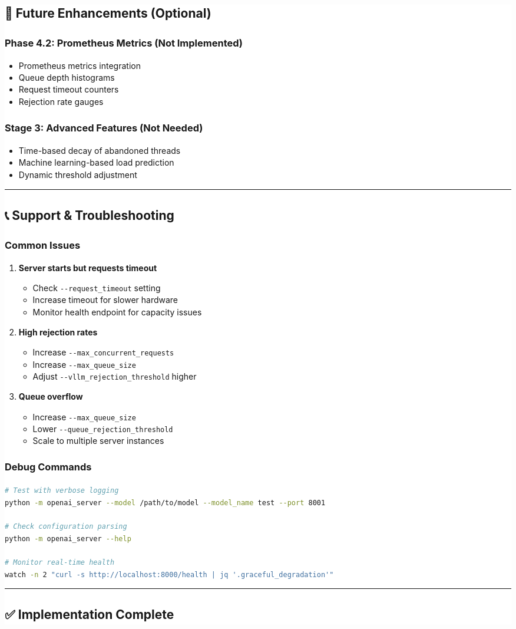 
## 🔄 Future Enhancements (Optional)

### Phase 4.2: Prometheus Metrics (Not Implemented)
- Prometheus metrics integration
- Queue depth histograms
- Request timeout counters
- Rejection rate gauges

### Stage 3: Advanced Features (Not Needed)
- Time-based decay of abandoned threads
- Machine learning-based load prediction
- Dynamic threshold adjustment

---

## 📞 Support & Troubleshooting

### Common Issues

1. **Server starts but requests timeout**
   - Check `--request_timeout` setting
   - Increase timeout for slower hardware
   - Monitor health endpoint for capacity issues

2. **High rejection rates**
   - Increase `--max_concurrent_requests`
   - Increase `--max_queue_size`  
   - Adjust `--vllm_rejection_threshold` higher

3. **Queue overflow**
   - Increase `--max_queue_size`
   - Lower `--queue_rejection_threshold`
   - Scale to multiple server instances

### Debug Commands
```bash
# Test with verbose logging
python -m openai_server --model /path/to/model --model_name test --port 8001

# Check configuration parsing
python -m openai_server --help

# Monitor real-time health
watch -n 2 "curl -s http://localhost:8000/health | jq '.graceful_degradation'"
```

---

## ✅ Implementation Complete

